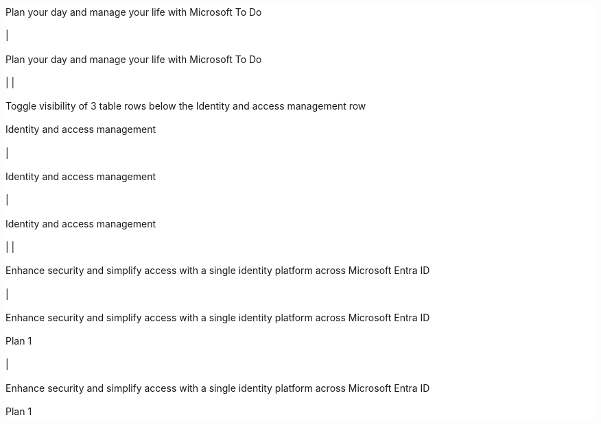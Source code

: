 Plan your day and manage your life with Microsoft To Do

 | 

Plan your day and manage your life with Microsoft To Do

 |
| 

Toggle visibility of 3 table rows below the Identity and access management row

Identity and access management







 | 

Identity and access management

 | 

Identity and access management

 |
| 

Enhance security and simplify access with a single identity platform across Microsoft Entra ID







 | 

Enhance security and simplify access with a single identity platform across Microsoft Entra ID

Plan 1  














 | 

Enhance security and simplify access with a single identity platform across Microsoft Entra ID

Plan 1  


